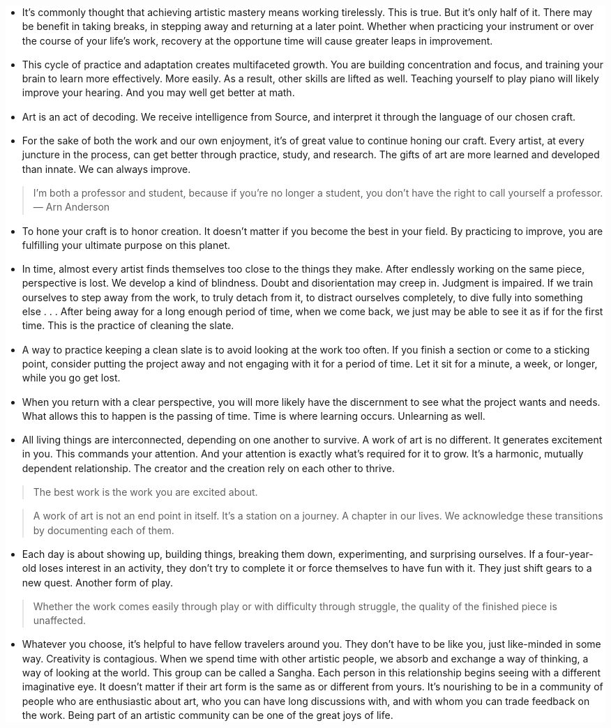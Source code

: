 - It’s commonly thought that achieving artistic mastery means working tirelessly. This is true. But it’s only half of it. There may be benefit in taking breaks, in stepping away and returning at a later point. Whether when practicing your instrument or over the course of your life’s work, recovery at the opportune time will cause greater leaps in improvement.

- This cycle of practice and adaptation creates multifaceted growth. You are building concentration and focus, and training your brain to learn more effectively. More easily. As a result, other skills are lifted as well. Teaching yourself to play piano will likely improve your hearing. And you may well get better at math.

- Art is an act of decoding. We receive intelligence from Source, and interpret it through the language of our chosen craft.

- For the sake of both the work and our own enjoyment, it’s of great value to continue honing our craft. Every artist, at every juncture in the process, can get better through practice, study, and research. The gifts of art are more learned and developed than innate. We can always improve.

> I’m both a professor and student, because if you’re no longer a student, you don’t have the right to call yourself a professor. — Arn Anderson
 
- To hone your craft is to honor creation. It doesn’t matter if you become the best in your field. By practicing to improve, you are fulfilling your ultimate purpose on this planet.

- In time, almost every artist finds themselves too close to the things they make. After endlessly working on the same piece, perspective is lost. We develop a kind of blindness. Doubt and disorientation may creep in. Judgment is impaired. If we train ourselves to step away from the work, to truly detach from it, to distract ourselves completely, to dive fully into something else . . . After being away for a long enough period of time, when we come back, we just may be able to see it as if for the first time. This is the practice of cleaning the slate.

- A way to practice keeping a clean slate is to avoid looking at the work too often. If you finish a section or come to a sticking point, consider putting the project away and not engaging with it for a period of time. Let it sit for a minute, a week, or longer, while you go get lost.

- When you return with a clear perspective, you will more likely have the discernment to see what the project wants and needs. What allows this to happen is the passing of time. Time is where learning occurs. Unlearning as well.

- All living things are interconnected, depending on one another to survive. A work of art is no different. It generates excitement in you. This commands your attention. And your attention is exactly what’s required for it to grow. It’s a harmonic, mutually dependent relationship. The creator and the creation rely on each other to thrive.

> The best work is the work you are excited about.
 
> A work of art is not an end point in itself. It’s a station on a journey. A chapter in our lives. We acknowledge these transitions by documenting each of them.
 
- Each day is about showing up, building things, breaking them down, experimenting, and surprising ourselves. If a four-year-old loses interest in an activity, they don’t try to complete it or force themselves to have fun with it. They just shift gears to a new quest. Another form of play.

> Whether the work comes easily through play or with difficulty through struggle, the quality of the finished piece is unaffected.
 
- Whatever you choose, it’s helpful to have fellow travelers around you. They don’t have to be like you, just like-minded in some way. Creativity is contagious. When we spend time with other artistic people, we absorb and exchange a way of thinking, a way of looking at the world. This group can be called a Sangha. Each person in this relationship begins seeing with a different imaginative eye. It doesn’t matter if their art form is the same as or different from yours. It’s nourishing to be in a community of people who are enthusiastic about art, who you can have long discussions with, and with whom you can trade feedback on the work. Being part of an artistic community can be one of the great joys of life.
